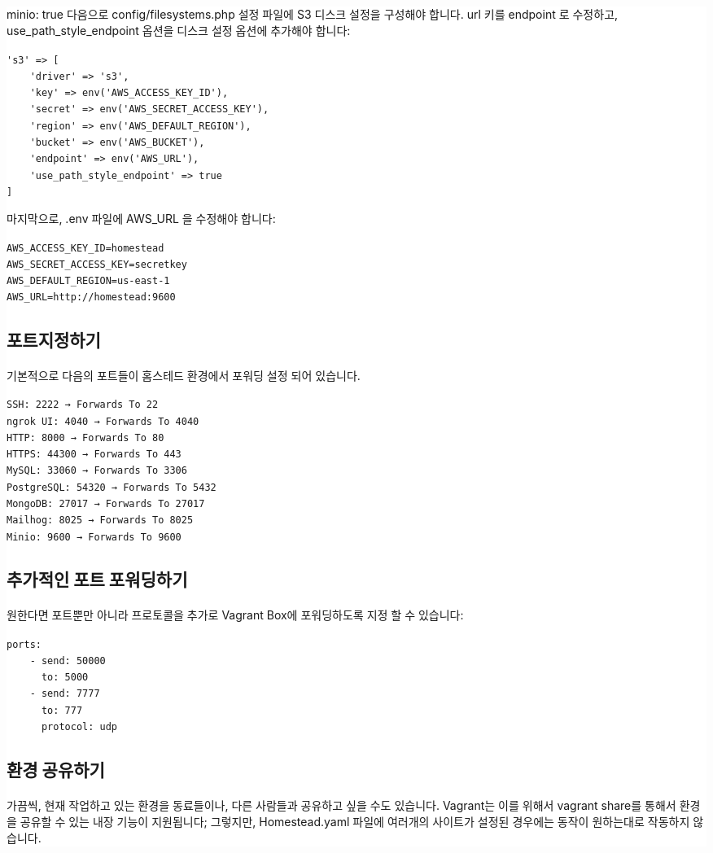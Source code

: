minio: true
다음으로 config/filesystems.php 설정 파일에 S3 디스크 설정을 구성해야 합니다. url 키를 endpoint 로 수정하고, use_path_style_endpoint 옵션을 디스크 설정 옵션에 추가해야 합니다:
```
's3' => [
    'driver' => 's3',
    'key' => env('AWS_ACCESS_KEY_ID'),
    'secret' => env('AWS_SECRET_ACCESS_KEY'),
    'region' => env('AWS_DEFAULT_REGION'),
    'bucket' => env('AWS_BUCKET'),
    'endpoint' => env('AWS_URL'),
    'use_path_style_endpoint' => true
]
```

마지막으로, .env 파일에 AWS_URL 을 수정해야 합니다:
```
AWS_ACCESS_KEY_ID=homestead
AWS_SECRET_ACCESS_KEY=secretkey
AWS_DEFAULT_REGION=us-east-1
AWS_URL=http://homestead:9600
```

## 포트지정하기
기본적으로 다음의 포트들이 홈스테드 환경에서 포워딩 설정 되어 있습니다.
```
SSH: 2222 → Forwards To 22
ngrok UI: 4040 → Forwards To 4040
HTTP: 8000 → Forwards To 80
HTTPS: 44300 → Forwards To 443
MySQL: 33060 → Forwards To 3306
PostgreSQL: 54320 → Forwards To 5432
MongoDB: 27017 → Forwards To 27017
Mailhog: 8025 → Forwards To 8025
Minio: 9600 → Forwards To 9600
```

## 추가적인 포트 포워딩하기
원한다면 포트뿐만 아니라 프로토콜을 추가로 Vagrant Box에 포워딩하도록 지정 할 수 있습니다:

```
ports:
    - send: 50000
      to: 5000
    - send: 7777
      to: 777
      protocol: udp
```

## 환경 공유하기
가끔씩, 현재 작업하고 있는 환경을 동료들이나, 다른 사람들과 공유하고 싶을 수도 있습니다. Vagrant는 이를 위해서 vagrant share를 통해서 환경을 공유할 수 있는 내장 기능이 지원됩니다; 그렇지만, Homestead.yaml 파일에 여러개의 사이트가 설정된 경우에는 동작이 원하는대로 작동하지 않습니다.
